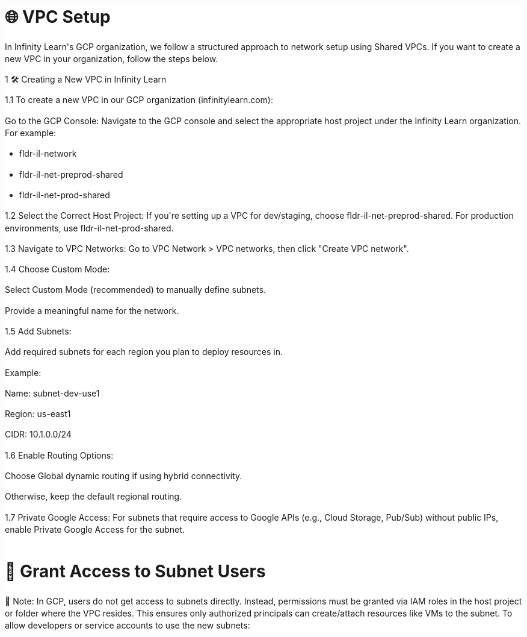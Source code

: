 # 🌐 VPC Setup 
In Infinity Learn's GCP organization, we follow a structured approach to network setup using Shared VPCs. If you want to create a new VPC in your organization, follow the steps below.

1 🛠️ Creating a New VPC in Infinity Learn

1.1 To create a new VPC in our GCP organization (infinitylearn.com):

Go to the GCP Console:
Navigate to the GCP console and select the appropriate host project under the Infinity Learn organization. For example:

- fldr-il-network

- fldr-il-net-preprod-shared

- fldr-il-net-prod-shared

1.2 Select the Correct Host Project:
If you're setting up a VPC for dev/staging, choose fldr-il-net-preprod-shared.
For production environments, use fldr-il-net-prod-shared.

1.3 Navigate to VPC Networks:
Go to VPC Network > VPC networks, then click "Create VPC network".

1.4 Choose Custom Mode:

Select Custom Mode (recommended) to manually define subnets.

Provide a meaningful name for the network.

1.5 Add Subnets:

Add required subnets for each region you plan to deploy resources in.

Example:

Name: subnet-dev-use1

Region: us-east1

CIDR: 10.1.0.0/24

1.6 Enable Routing Options:

Choose Global dynamic routing if using hybrid connectivity.

Otherwise, keep the default regional routing.

1.7 Private Google Access:
For subnets that require access to Google APIs (e.g., Cloud Storage, Pub/Sub) without public IPs, enable Private Google Access for the subnet.

# 👥 Grant Access to Subnet Users
🔐 Note: In GCP, users do not get access to subnets directly. Instead, permissions must be granted via IAM roles in the host project or folder where the VPC resides. This ensures only authorized principals can create/attach resources like VMs to the subnet.
To allow developers or service accounts to use the new subnets:
